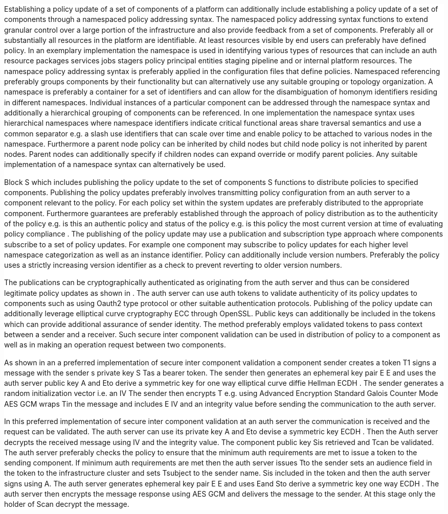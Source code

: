 Establishing a policy update of a set of components of a platform can additionally include establishing a policy update of a set of components through a namespaced policy addressing syntax. The namespaced policy addressing syntax functions to extend granular control over a large portion of the infrastructure and also provide feedback from a set of components. Preferably all or substantially all resources in the platform are identifiable. At least resources visible by end users can preferably have defined policy. In an exemplary implementation the namespace is used in identifying various types of resources that can include an auth resource packages services jobs stagers policy principal entities staging pipeline and or internal platform resources. The namespace policy addressing syntax is preferably applied in the configuration files that define policies. Namespaced referencing preferably groups components by their functionality but can alternatively use any suitable grouping or topology organization. A namespace is preferably a container for a set of identifiers and can allow for the disambiguation of homonym identifiers residing in different namespaces. Individual instances of a particular component can be addressed through the namespace syntax and additionally a hierarchical grouping of components can be referenced. In one implementation the namespace syntax uses hierarchical namespaces where namespace identifiers indicate critical functional areas share traversal semantics and use a common separator e.g. a slash use identifiers that can scale over time and enable policy to be attached to various nodes in the namespace. Furthermore a parent node policy can be inherited by child nodes but child node policy is not inherited by parent nodes. Parent nodes can additionally specify if children nodes can expand override or modify parent policies. Any suitable implementation of a namespace syntax can alternatively be used.

Block S which includes publishing the policy update to the set of components S functions to distribute policies to specified components. Publishing the policy updates preferably involves transmitting policy configuration from an auth server to a component relevant to the policy. For each policy set within the system updates are preferably distributed to the appropriate component. Furthermore guarantees are preferably established through the approach of policy distribution as to the authenticity of the policy e.g. is this an authentic policy and status of the policy e.g. is this policy the most current version at time of evaluating policy compliance . The publishing of the policy update may use a publication and subscription type approach where components subscribe to a set of policy updates. For example one component may subscribe to policy updates for each higher level namespace categorization as well as an instance identifier. Policy can additionally include version numbers. Preferably the policy uses a strictly increasing version identifier as a check to prevent reverting to older version numbers.

The publications can be cryptographically authenticated as originating from the auth server and thus can be considered legitimate policy updates as shown in . The auth server can use auth tokens to validate authenticity of its policy updates to components such as using Oauth2 type protocol or other suitable authentication protocols. Publishing of the policy update can additionally leverage elliptical curve cryptography ECC through OpenSSL. Public keys can additionally be included in the tokens which can provide additional assurance of sender identity. The method preferably employs validated tokens to pass context between a sender and a receiver. Such secure inter component validation can be used in distribution of policy to a component as well as in making an operation request between two components.

As shown in an a preferred implementation of secure inter component validation a component sender creates a token T1 signs a message with the sender s private key S Tas a bearer token. The sender then generates an ephemeral key pair E E and uses the auth server public key A and Eto derive a symmetric key for one way elliptical curve diffie Hellman ECDH . The sender generates a random initialization vector i.e. an IV The sender then encrypts T e.g. using Advanced Encryption Standard Galois Counter Mode AES GCM wraps Tin the message and includes E IV and an integrity value before sending the communication to the auth server.

In this preferred implementation of secure inter component validation at an auth server the communication is received and the request can be validated. The auth server can use its private key A and Eto devise a symmetric key ECDH . Then the Auth server decrypts the received message using IV and the integrity value. The component public key Sis retrieved and Tcan be validated. The auth server preferably checks the policy to ensure that the minimum auth requirements are met to issue a token to the sending component. If minimum auth requirements are met then the auth server issues Tto the sender sets an audience field in the token to the infrastructure cluster and sets Tsubject to the sender name. Sis included in the token and then the auth server signs using A. The auth server generates ephemeral key pair E E and uses Eand Sto derive a symmetric key one way ECDH . The auth server then encrypts the message response using AES GCM and delivers the message to the sender. At this stage only the holder of Scan decrypt the message.
